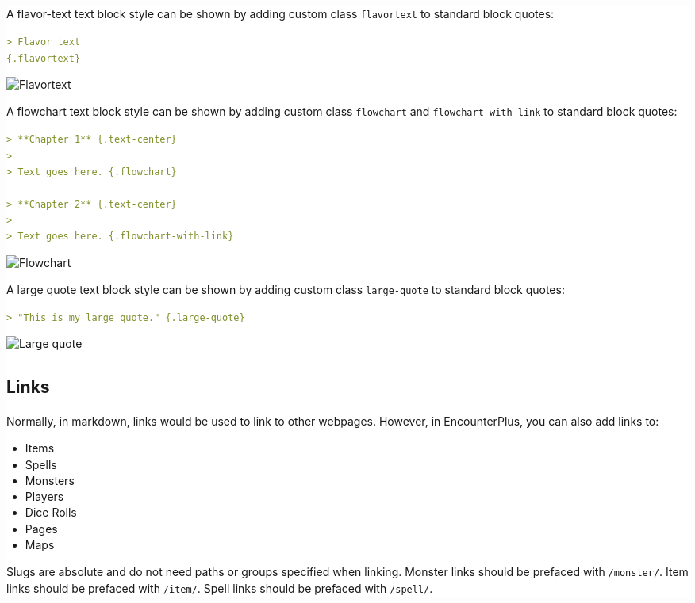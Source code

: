 A flavor-text text block style can be shown by adding custom class `flavortext` to standard block quotes:

```Markdown
> Flavor text
{.flavortext}
```
<p align="left">
  <img src="./documentation/Flavortext.jpg" alt="Flavortext" width="400">
</p>

A flowchart text block style can be shown by adding custom class `flowchart` and `flowchart-with-link` to standard block quotes:

```Markdown
> **Chapter 1** {.text-center}
>
> Text goes here. {.flowchart}

> **Chapter 2** {.text-center}
>
> Text goes here. {.flowchart-with-link}
```
<p align="left">
  <img src="./documentation/Flowchart.jpg" alt="Flowchart" width="400">
</p>

A large quote text block style can be shown by adding custom class `large-quote` to standard block quotes:

```Markdown
> "This is my large quote." {.large-quote}
```
<p align="left">
  <img src="./documentation/LargeQuote.jpg" alt="Large quote" width="400">
</p>

## Links

Normally, in markdown, links would be used to link to other webpages. However, in EncounterPlus, you can also add links to:
- Items
- Spells
- Monsters
- Players
- Dice Rolls
- Pages
- Maps

Slugs are absolute and do not need paths or groups specified when linking. Monster links should be prefaced with `/monster/`. Item links should be prefaced with `/item/`. Spell links should be prefaced with `/spell/`. 
